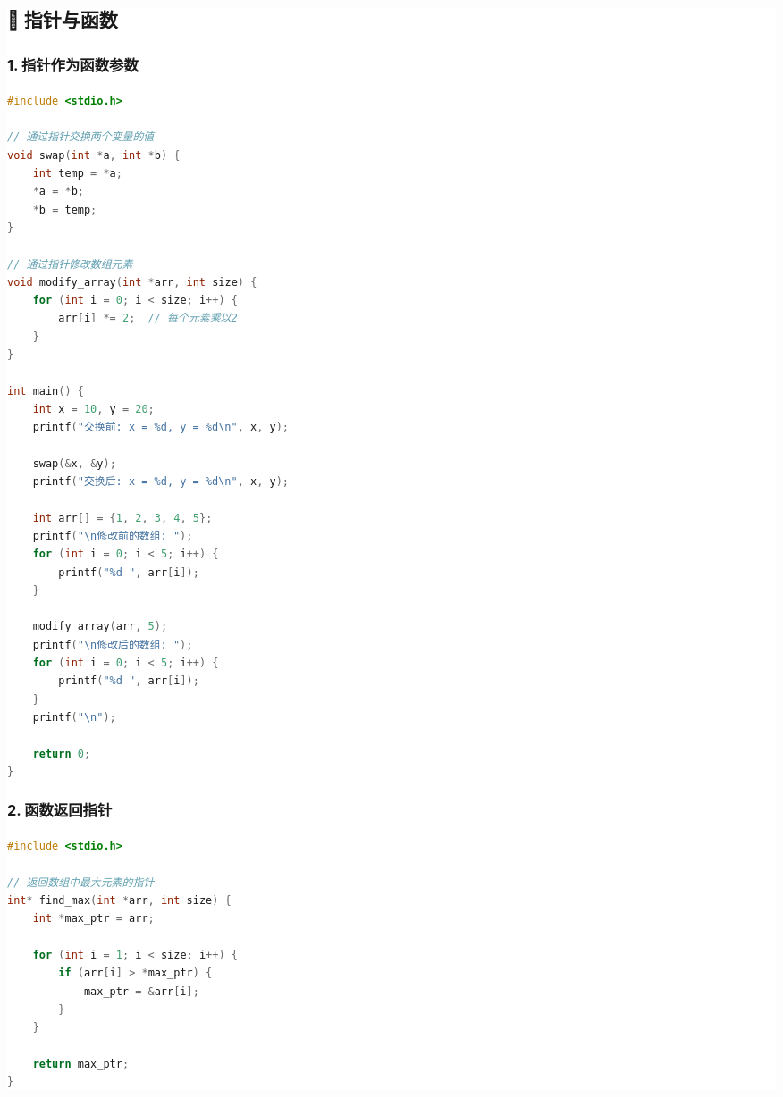 
## 🔗 指针与函数

### 1. 指针作为函数参数

```c
#include <stdio.h>

// 通过指针交换两个变量的值
void swap(int *a, int *b) {
    int temp = *a;
    *a = *b;
    *b = temp;
}

// 通过指针修改数组元素
void modify_array(int *arr, int size) {
    for (int i = 0; i < size; i++) {
        arr[i] *= 2;  // 每个元素乘以2
    }
}

int main() {
    int x = 10, y = 20;
    printf("交换前: x = %d, y = %d\n", x, y);
    
    swap(&x, &y);
    printf("交换后: x = %d, y = %d\n", x, y);
    
    int arr[] = {1, 2, 3, 4, 5};
    printf("\n修改前的数组: ");
    for (int i = 0; i < 5; i++) {
        printf("%d ", arr[i]);
    }
    
    modify_array(arr, 5);
    printf("\n修改后的数组: ");
    for (int i = 0; i < 5; i++) {
        printf("%d ", arr[i]);
    }
    printf("\n");
    
    return 0;
}
```

### 2. 函数返回指针

```c
#include <stdio.h>

// 返回数组中最大元素的指针
int* find_max(int *arr, int size) {
    int *max_ptr = arr;
    
    for (int i = 1; i < size; i++) {
        if (arr[i] > *max_ptr) {
            max_ptr = &arr[i];
        }
    }
    
    return max_ptr;
}

```